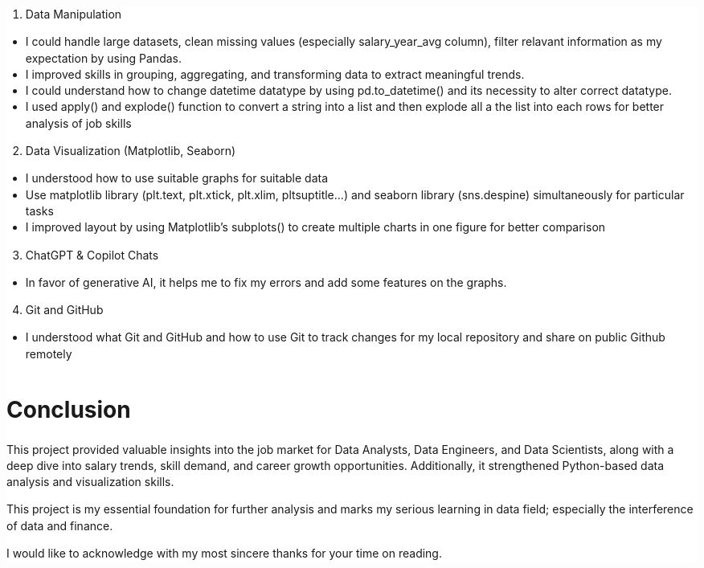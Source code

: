 1. Data Manipulation
- I could handle large datasets, clean missing values (especially salary_year_avg column), filter relavant information as my expectation by using Pandas. 
- I improved skills in grouping, aggregating, and transforming data to extract meaningful trends. 
- I could understand how to change datetime datatype by using pd.to_datetime() and its necessity to alter correct datatype.
- I used apply() and explode() function to convert a string into a list and then explode all a the list into each rows for better analysis of job skills
2. Data Visualization (Matplotlib, Seaborn)
- I understood how to use suitable graphs for suitable data
- Use matplotlib library (plt.text, plt.xtick, plt.xlim, pltsuptitle...) and seaborn library (sns.despine) simultaneously for particular tasks
- I improved layout by using Matplotlib’s subplots() to create multiple charts in one figure for better comparison
3. ChatGPT & Copilot Chats 
- In favor of generative AI, it helps me to fix my errors and add some features on the graphs.
4. Git and GitHub
- I understood what Git and GitHub and how to use Git to track changes for my local repository and share on public Github remotely
# Conclusion
This project provided valuable insights into the job market for Data Analysts, Data Engineers, and Data Scientists, along with a deep dive into salary trends, skill demand, and career growth opportunities. Additionally, it strengthened Python-based data analysis and visualization skills. 

This project is my essential foundation for further analysis and marks my serious learning in data field; especially the interference of data and finance.

I would like to acknowledge with my most sincere thanks for your time on reading. 